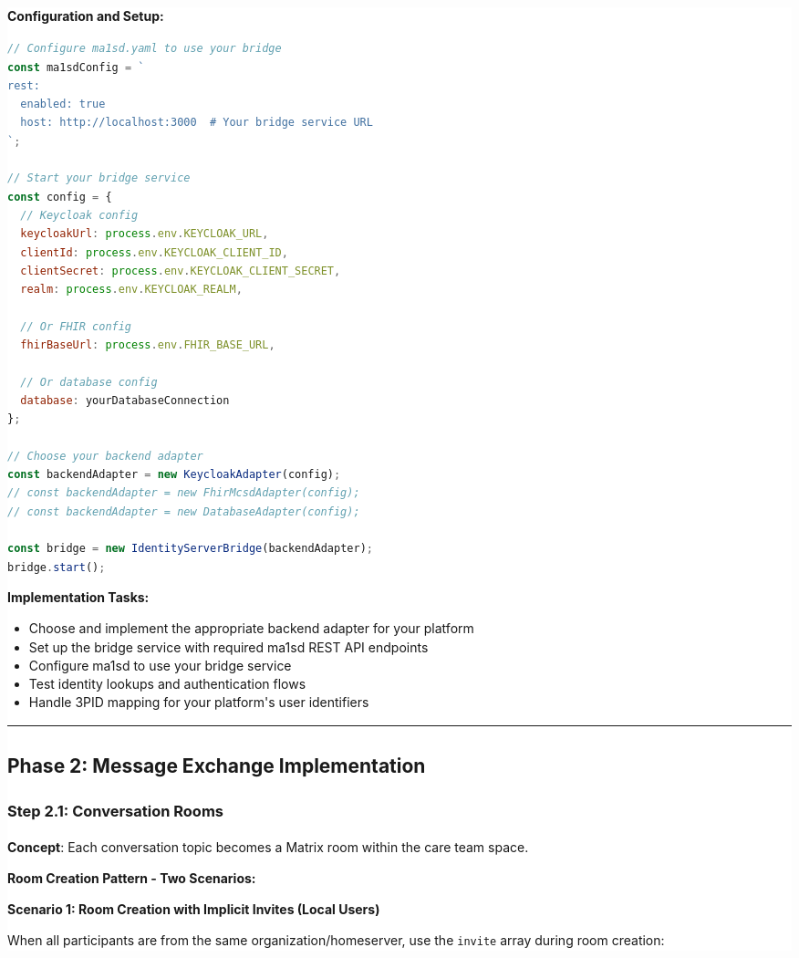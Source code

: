 **Configuration and Setup:**
```javascript
// Configure ma1sd.yaml to use your bridge
const ma1sdConfig = `
rest:
  enabled: true
  host: http://localhost:3000  # Your bridge service URL
`;

// Start your bridge service
const config = {
  // Keycloak config
  keycloakUrl: process.env.KEYCLOAK_URL,
  clientId: process.env.KEYCLOAK_CLIENT_ID,
  clientSecret: process.env.KEYCLOAK_CLIENT_SECRET,
  realm: process.env.KEYCLOAK_REALM,

  // Or FHIR config
  fhirBaseUrl: process.env.FHIR_BASE_URL,

  // Or database config
  database: yourDatabaseConnection
};

// Choose your backend adapter
const backendAdapter = new KeycloakAdapter(config);
// const backendAdapter = new FhirMcsdAdapter(config);
// const backendAdapter = new DatabaseAdapter(config);

const bridge = new IdentityServerBridge(backendAdapter);
bridge.start();
```

**Implementation Tasks:**
- Choose and implement the appropriate backend adapter for your platform
- Set up the bridge service with required ma1sd REST API endpoints
- Configure ma1sd to use your bridge service
- Test identity lookups and authentication flows
- Handle 3PID mapping for your platform's user identifiers

---

## Phase 2: Message Exchange Implementation

### Step 2.1: Conversation Rooms

**Concept**: Each conversation topic becomes a Matrix room within the care team space.

**Room Creation Pattern - Two Scenarios:**

**Scenario 1: Room Creation with Implicit Invites (Local Users)**

When all participants are from the same organization/homeserver, use the `invite` array during room creation:
